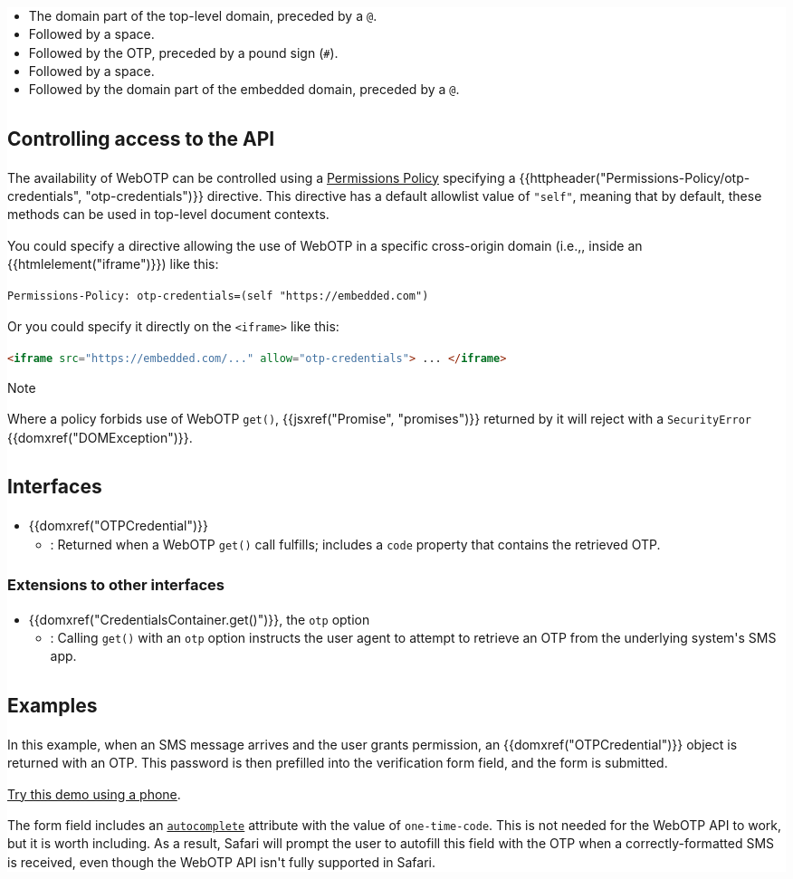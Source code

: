 - The domain part of the top-level domain, preceded by a `@`.
- Followed by a space.
- Followed by the OTP, preceded by a pound sign (`#`).
- Followed by a space.
- Followed by the domain part of the embedded domain, preceded by a `@`.

## Controlling access to the API

The availability of WebOTP can be controlled using a [Permissions Policy](/en-US/docs/Web/HTTP/Guides/Permissions_Policy) specifying a {{httpheader("Permissions-Policy/otp-credentials", "otp-credentials")}} directive. This directive has a default allowlist value of `"self"`, meaning that by default, these methods can be used in top-level document contexts.

You could specify a directive allowing the use of WebOTP in a specific cross-origin domain (i.e.,, inside an {{htmlelement("iframe")}}) like this:

```http
Permissions-Policy: otp-credentials=(self "https://embedded.com")
```

Or you could specify it directly on the `<iframe>` like this:

```html
<iframe src="https://embedded.com/..." allow="otp-credentials"> ... </iframe>
```

> [!NOTE]
> Where a policy forbids use of WebOTP `get()`, {{jsxref("Promise", "promises")}} returned by it will reject with a `SecurityError` {{domxref("DOMException")}}.

## Interfaces

- {{domxref("OTPCredential")}}
  - : Returned when a WebOTP `get()` call fulfills; includes a `code` property that contains the retrieved OTP.

### Extensions to other interfaces

- {{domxref("CredentialsContainer.get()")}}, the `otp` option
  - : Calling `get()` with an `otp` option instructs the user agent to attempt to retrieve an OTP from the underlying system's SMS app.

## Examples

In this example, when an SMS message arrives and the user grants permission, an {{domxref("OTPCredential")}} object is returned with an OTP. This password is then prefilled into the verification form field, and the form is submitted.

[Try this demo using a phone](https://web-otp.glitch.me/).

The form field includes an [`autocomplete`](/en-US/docs/Web/HTML/Attributes/autocomplete) attribute with the value of `one-time-code`. This is not needed for the WebOTP API to work, but it is worth including. As a result, Safari will prompt the user to autofill this field with the OTP when a correctly-formatted SMS is received, even though the WebOTP API isn't fully supported in Safari.

